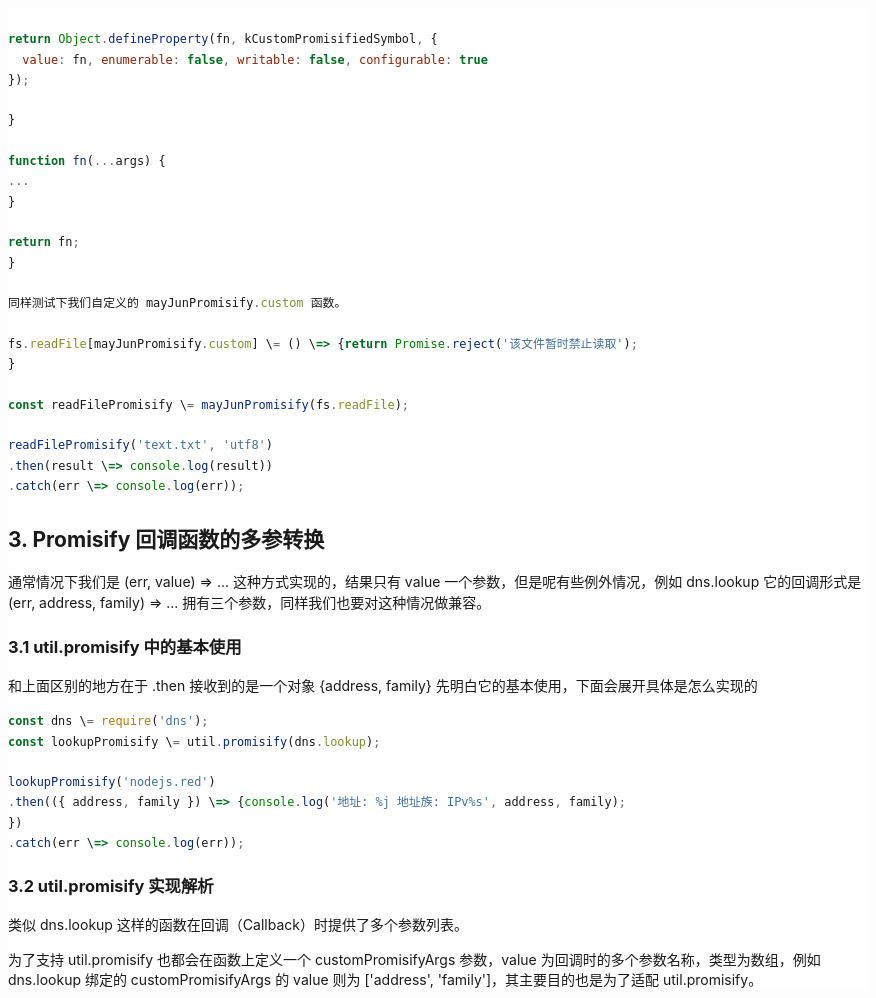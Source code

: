 ```javascript

return Object.defineProperty(fn, kCustomPromisifiedSymbol, {
  value: fn, enumerable: false, writable: false, configurable: true
});

}

function fn(...args) {
...
}

return fn;
}

同样测试下我们自定义的 mayJunPromisify.custom 函数。

fs.readFile[mayJunPromisify.custom] \= () \=> {return Promise.reject('该文件暂时禁止读取');
}

const readFilePromisify \= mayJunPromisify(fs.readFile);

readFilePromisify('text.txt', 'utf8')
.then(result \=> console.log(result))
.catch(err \=> console.log(err));
```



## **3. Promisify 回调函数的多参转换**

通常情况下我们是 (err, value) => ... 这种方式实现的，结果只有 value 一个参数，但是呢有些例外情况，例如 dns.lookup 它的回调形式是 (err, address, family) => ... 拥有三个参数，同样我们也要对这种情况做兼容。

### **3.1 util.promisify 中的基本使用**

和上面区别的地方在于 .then 接收到的是一个对象 {address, family} 先明白它的基本使用，下面会展开具体是怎么实现的

```javascript
const dns \= require('dns');
const lookupPromisify \= util.promisify(dns.lookup);

lookupPromisify('nodejs.red')
.then(({ address, family }) \=> {console.log('地址: %j 地址族: IPv%s', address, family);
})
.catch(err \=> console.log(err));
```



### **3.2 util.promisify 实现解析**

类似 dns.lookup 这样的函数在回调（Callback）时提供了多个参数列表。

为了支持 util.promisify 也都会在函数上定义一个 customPromisifyArgs 参数，value 为回调时的多个参数名称，类型为数组，例如 dns.lookup 绑定的 customPromisifyArgs 的 value 则为 ['address', 'family']，其主要目的也是为了适配 util.promisify。
